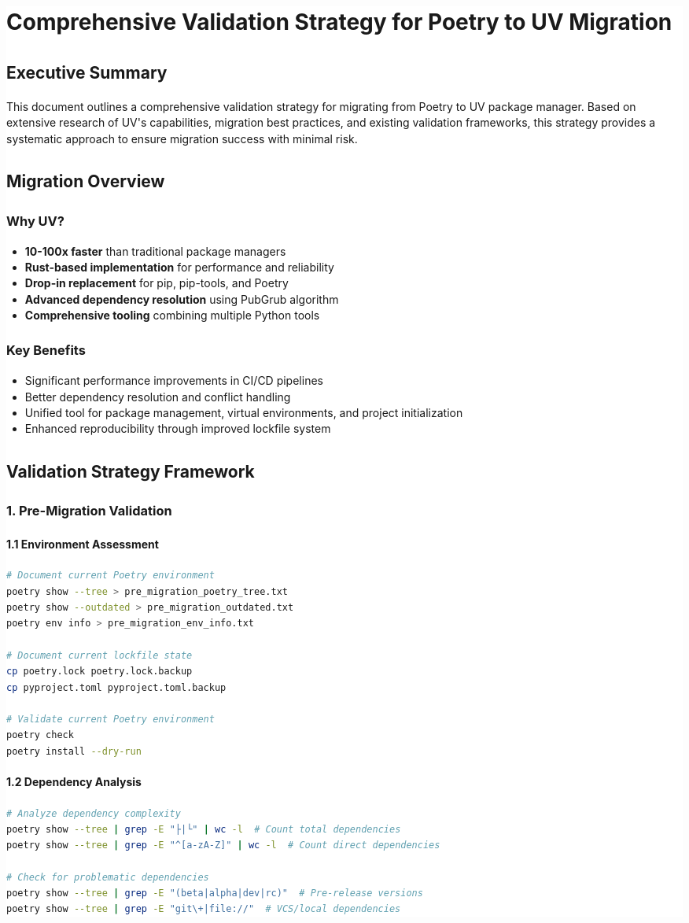 # Comprehensive Validation Strategy for Poetry to UV Migration

## Executive Summary

This document outlines a comprehensive validation strategy for migrating from Poetry to UV package manager. Based on extensive research of UV's capabilities, migration best practices, and existing validation frameworks, this strategy provides a systematic approach to ensure migration success with minimal risk.

## Migration Overview

### Why UV?
- **10-100x faster** than traditional package managers
- **Rust-based implementation** for performance and reliability
- **Drop-in replacement** for pip, pip-tools, and Poetry
- **Advanced dependency resolution** using PubGrub algorithm
- **Comprehensive tooling** combining multiple Python tools

### Key Benefits
- Significant performance improvements in CI/CD pipelines
- Better dependency resolution and conflict handling
- Unified tool for package management, virtual environments, and project initialization
- Enhanced reproducibility through improved lockfile system

## Validation Strategy Framework

### 1. Pre-Migration Validation

#### 1.1 Environment Assessment
```bash
# Document current Poetry environment
poetry show --tree > pre_migration_poetry_tree.txt
poetry show --outdated > pre_migration_outdated.txt
poetry env info > pre_migration_env_info.txt

# Document current lockfile state
cp poetry.lock poetry.lock.backup
cp pyproject.toml pyproject.toml.backup

# Validate current Poetry environment
poetry check
poetry install --dry-run
```

#### 1.2 Dependency Analysis
```bash
# Analyze dependency complexity
poetry show --tree | grep -E "├|└" | wc -l  # Count total dependencies
poetry show --tree | grep -E "^[a-zA-Z]" | wc -l  # Count direct dependencies

# Check for problematic dependencies
poetry show --tree | grep -E "(beta|alpha|dev|rc)"  # Pre-release versions
poetry show --tree | grep -E "git\+|file://"  # VCS/local dependencies
```
